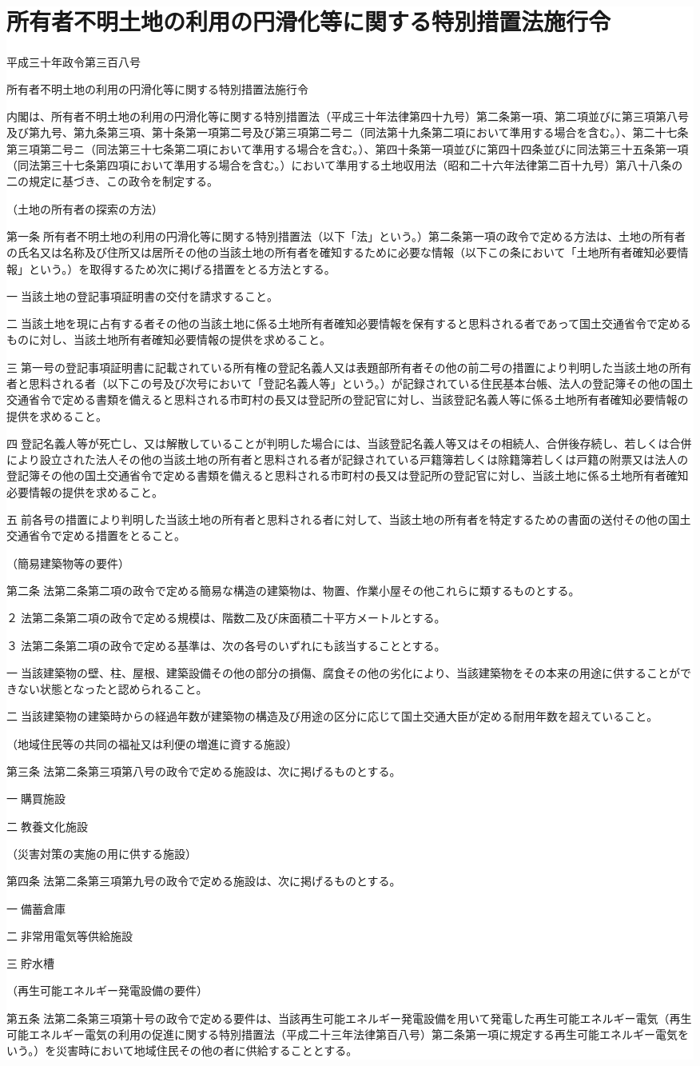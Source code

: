 # 所有者不明土地の利用の円滑化等に関する特別措置法施行令

平成三十年政令第三百八号

所有者不明土地の利用の円滑化等に関する特別措置法施行令

内閣は、所有者不明土地の利用の円滑化等に関する特別措置法（平成三十年法律第四十九号）第二条第一項、第二項並びに第三項第八号及び第九号、第九条第三項、第十条第一項第二号及び第三項第二号ニ（同法第十九条第二項において準用する場合を含む。）、第二十七条第三項第二号ニ（同法第三十七条第二項において準用する場合を含む。）、第四十条第一項並びに第四十四条並びに同法第三十五条第一項（同法第三十七条第四項において準用する場合を含む。）において準用する土地収用法（昭和二十六年法律第二百十九号）第八十八条の二の規定に基づき、この政令を制定する。

（土地の所有者の探索の方法）

第一条 所有者不明土地の利用の円滑化等に関する特別措置法（以下「法」という。）第二条第一項の政令で定める方法は、土地の所有者の氏名又は名称及び住所又は居所その他の当該土地の所有者を確知するために必要な情報（以下この条において「土地所有者確知必要情報」という。）を取得するため次に掲げる措置をとる方法とする。

一 当該土地の登記事項証明書の交付を請求すること。

二 当該土地を現に占有する者その他の当該土地に係る土地所有者確知必要情報を保有すると思料される者であって国土交通省令で定めるものに対し、当該土地所有者確知必要情報の提供を求めること。

三 第一号の登記事項証明書に記載されている所有権の登記名義人又は表題部所有者その他の前二号の措置により判明した当該土地の所有者と思料される者（以下この号及び次号において「登記名義人等」という。）が記録されている住民基本台帳、法人の登記簿その他の国土交通省令で定める書類を備えると思料される市町村の長又は登記所の登記官に対し、当該登記名義人等に係る土地所有者確知必要情報の提供を求めること。

四 登記名義人等が死亡し、又は解散していることが判明した場合には、当該登記名義人等又はその相続人、合併後存続し、若しくは合併により設立された法人その他の当該土地の所有者と思料される者が記録されている戸籍簿若しくは除籍簿若しくは戸籍の附票又は法人の登記簿その他の国土交通省令で定める書類を備えると思料される市町村の長又は登記所の登記官に対し、当該土地に係る土地所有者確知必要情報の提供を求めること。

五 前各号の措置により判明した当該土地の所有者と思料される者に対して、当該土地の所有者を特定するための書面の送付その他の国土交通省令で定める措置をとること。

（簡易建築物等の要件）

第二条 法第二条第二項の政令で定める簡易な構造の建築物は、物置、作業小屋その他これらに類するものとする。

２ 法第二条第二項の政令で定める規模は、階数二及び床面積二十平方メートルとする。

３ 法第二条第二項の政令で定める基準は、次の各号のいずれにも該当することとする。

一 当該建築物の壁、柱、屋根、建築設備その他の部分の損傷、腐食その他の劣化により、当該建築物をその本来の用途に供することができない状態となったと認められること。

二 当該建築物の建築時からの経過年数が建築物の構造及び用途の区分に応じて国土交通大臣が定める耐用年数を超えていること。

（地域住民等の共同の福祉又は利便の増進に資する施設）

第三条 法第二条第三項第八号の政令で定める施設は、次に掲げるものとする。

一 購買施設

二 教養文化施設

（災害対策の実施の用に供する施設）

第四条 法第二条第三項第九号の政令で定める施設は、次に掲げるものとする。

一 備蓄倉庫

二 非常用電気等供給施設

三 貯水槽

（再生可能エネルギー発電設備の要件）

第五条 法第二条第三項第十号の政令で定める要件は、当該再生可能エネルギー発電設備を用いて発電した再生可能エネルギー電気（再生可能エネルギー電気の利用の促進に関する特別措置法（平成二十三年法律第百八号）第二条第一項に規定する再生可能エネルギー電気をいう。）を災害時において地域住民その他の者に供給することとする。
